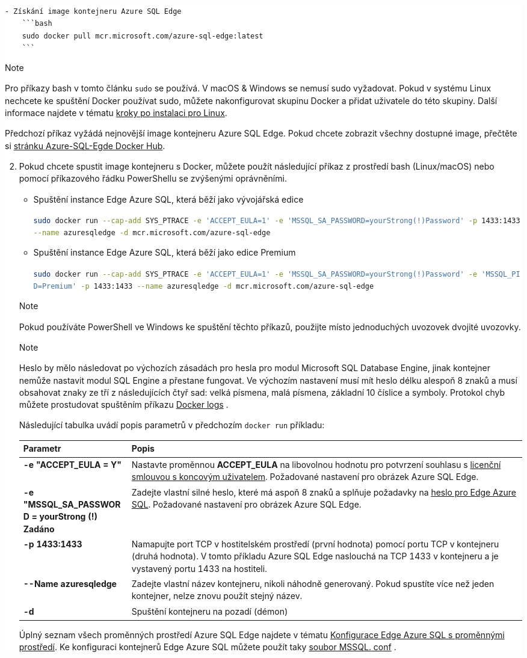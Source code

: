     - Získání image kontejneru Azure SQL Edge
        ```bash
        sudo docker pull mcr.microsoft.com/azure-sql-edge:latest 
        ```

> [!NOTE]
> Pro příkazy bash v tomto článku `sudo` se používá. V macOS & Windows se nemusí sudo vyžadovat. Pokud v systému Linux nechcete ke spuštění Docker používat sudo, můžete nakonfigurovat skupinu Docker a přidat uživatele do této skupiny. Další informace najdete v tématu [kroky po instalaci pro Linux](https://docs.docker.com/engine/install/linux-postinstall/).

Předchozí příkaz vyžádá nejnovější image kontejneru Azure SQL Edge. Pokud chcete zobrazit všechny dostupné image, přečtěte si [stránku Azure-SQL-Egde Docker Hub](https://hub.docker.com/_/microsoft-azure-sql-edge).

2. Pokud chcete spustit image kontejneru s Docker, můžete použít následující příkaz z prostředí bash (Linux/macOS) nebo pomocí příkazového řádku PowerShellu se zvýšenými oprávněními.
    
    - Spuštění instance Edge Azure SQL, která běží jako vývojářská edice
        ```bash
        sudo docker run --cap-add SYS_PTRACE -e 'ACCEPT_EULA=1' -e 'MSSQL_SA_PASSWORD=yourStrong(!)Password' -p 1433:1433 --name azuresqledge -d mcr.microsoft.com/azure-sql-edge
        ```

    - Spuštění instance Edge Azure SQL, která běží jako edice Premium
        ```bash
        sudo docker run --cap-add SYS_PTRACE -e 'ACCEPT_EULA=1' -e 'MSSQL_SA_PASSWORD=yourStrong(!)Password' -e 'MSSQL_PID=Premium' -p 1433:1433 --name azuresqledge -d mcr.microsoft.com/azure-sql-edge
        ```
    > [!NOTE]
    > Pokud používáte PowerShell ve Windows ke spuštění těchto příkazů, použijte místo jednoduchých uvozovek dvojité uvozovky.


    > [!NOTE]
    > Heslo by mělo následovat po výchozích zásadách pro hesla pro modul Microsoft SQL Database Engine, jinak kontejner nemůže nastavit modul SQL Engine a přestane fungovat. Ve výchozím nastavení musí mít heslo délku alespoň 8 znaků a musí obsahovat znaky ze tří z následujících čtyř sad: velká písmena, malá písmena, základní 10 číslice a symboly. Protokol chyb můžete prostudovat spuštěním příkazu [Docker logs](https://docs.docker.com/engine/reference/commandline/logs/) .
    
    Následující tabulka uvádí popis parametrů v předchozím `docker run` příkladu:

    | Parametr | Popis |
    |-----|-----|
    | **-e "ACCEPT_EULA = Y"** |  Nastavte proměnnou **ACCEPT_EULA** na libovolnou hodnotu pro potvrzení souhlasu s [licenční smlouvou s koncovým uživatelem](https://go.microsoft.com/fwlink/?linkid=2139274). Požadované nastavení pro obrázek Azure SQL Edge. |
    | **-e "MSSQL_SA_PASSWORD = yourStrong (!) Zadáno** | Zadejte vlastní silné heslo, které má aspoň 8 znaků a splňuje požadavky na [heslo pro Edge Azure SQL](/sql/relational-databases/security/password-policy). Požadované nastavení pro obrázek Azure SQL Edge. |
    | **-p 1433:1433** | Namapujte port TCP v hostitelském prostředí (první hodnota) pomocí portu TCP v kontejneru (druhá hodnota). V tomto příkladu Azure SQL Edge naslouchá na TCP 1433 v kontejneru a je vystavený portu 1433 na hostiteli. |
    | **--Name azuresqledge** | Zadejte vlastní název kontejneru, nikoli náhodně generovaný. Pokud spustíte více než jeden kontejner, nelze znovu použít stejný název. |
    | **-d** | Spuštění kontejneru na pozadí (démon) |

    Úplný seznam všech proměnných prostředí Azure SQL Edge najdete v tématu [Konfigurace Edge Azure SQL s proměnnými prostředí](configure.md#configure-by-using-environment-variables). Ke konfiguraci kontejnerů Edge Azure SQL můžete použít taky [soubor MSSQL. conf](configure.md#configure-by-using-an-mssqlconf-file) .
